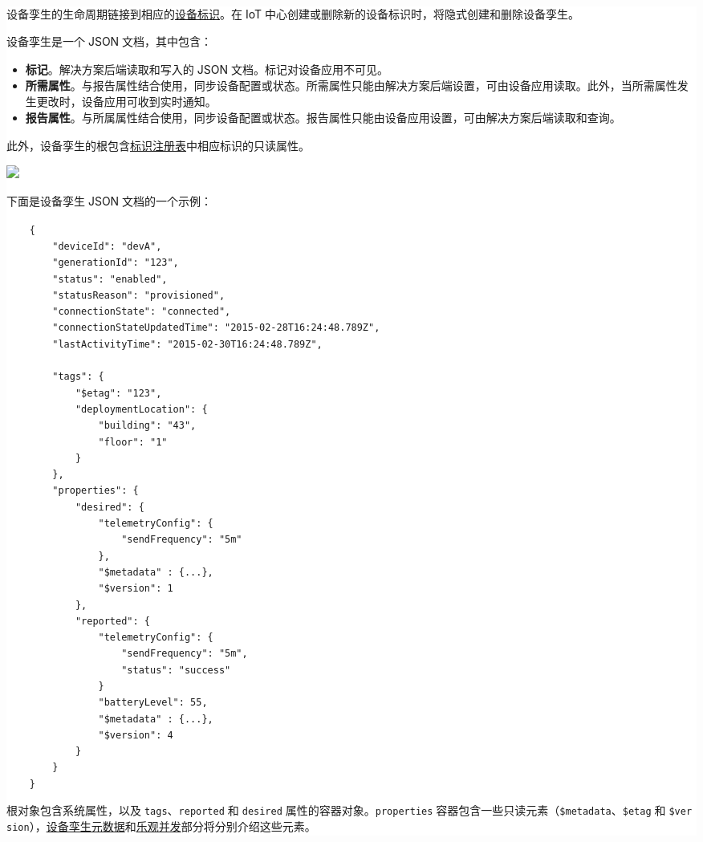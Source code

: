 设备孪生的生命周期链接到相应的[设备标识][lnk-identity]。在 IoT 中心创建或删除新的设备标识时，将隐式创建和删除设备孪生。

设备孪生是一个 JSON 文档，其中包含：

* **标记**。解决方案后端读取和写入的 JSON 文档。标记对设备应用不可见。
* **所需属性**。与报告属性结合使用，同步设备配置或状态。所需属性只能由解决方案后端设置，可由设备应用读取。此外，当所需属性发生更改时，设备应用可收到实时通知。
* **报告属性**。与所属属性结合使用，同步设备配置或状态。报告属性只能由设备应用设置，可由解决方案后端读取和查询。

此外，设备孪生的根包含[标识注册表][lnk-identity]中相应标识的只读属性。

![][img-twin]  

下面是设备孪生 JSON 文档的一个示例：

```
    {
        "deviceId": "devA",
        "generationId": "123",
        "status": "enabled",
        "statusReason": "provisioned",
        "connectionState": "connected",
        "connectionStateUpdatedTime": "2015-02-28T16:24:48.789Z",
        "lastActivityTime": "2015-02-30T16:24:48.789Z",

        "tags": {
            "$etag": "123",
            "deploymentLocation": {
                "building": "43",
                "floor": "1"
            }
        },
        "properties": {
            "desired": {
                "telemetryConfig": {
                    "sendFrequency": "5m"
                },
                "$metadata" : {...},
                "$version": 1
            },
            "reported": {
                "telemetryConfig": {
                    "sendFrequency": "5m",
                    "status": "success"
                }
                "batteryLevel": 55,
                "$metadata" : {...},
                "$version": 4
            }
        }
    }
```

根对象包含系统属性，以及 `tags`、`reported` 和 `desired` 属性的容器对象。`properties` 容器包含一些只读元素（`$metadata`、`$etag` 和 `$version`），[设备孪生元数据][lnk-twin-metadata]和[乐观并发][lnk-concurrency]部分将分别介绍这些元素。


[lnk-endpoints]: ./iot-hub-devguide-endpoints.md
[lnk-quotas]: ./iot-hub-devguide-quotas-throttling.md
[lnk-sdks]: ./iot-hub-devguide-sdks.md
[lnk-query]: ./iot-hub-devguide-query-language.md
[lnk-jobs]: ./iot-hub-devguide-jobs.md
[lnk-identity]: ./iot-hub-devguide-identity-registry.md
[lnk-d2c]: ./iot-hub-devguide-messaging.md#device-to-cloud-messages
[lnk-methods]: ./iot-hub-devguide-direct-methods.md
[lnk-security]: ./iot-hub-devguide-security.md
[lnk-c2d-guidance]: ./iot-hub-devguide-c2d-guidance.md
[lnk-d2c-guidance]: ./iot-hub-devguide-d2c-guidance.md
[ISO8601]: https://en.wikipedia.org/wiki/ISO_8601
[RFC7232]: https://tools.ietf.org/html/rfc7232
[lnk-devguide-mqtt]: ./iot-hub-mqtt-support.md
[lnk-devguide-directmethods]: ./iot-hub-devguide-direct-methods.md
[lnk-devguide-jobs]: ./iot-hub-devguide-jobs.md
[lnk-twin-tutorial]: ./iot-hub-node-node-twin-getstarted.md
[lnk-twin-properties]: ./iot-hub-node-node-twin-how-to-configure.md
[lnk-twin-metadata]: ./iot-hub-devguide-device-twins.md#device-twin-metadata
[lnk-concurrency]: ./iot-hub-devguide-device-twins.md#optimistic-concurrency
[lnk-reconnection]: ./iot-hub-devguide-device-twins.md#device-reconnection-flow
[img-twin]: ./media/iot-hub-devguide-device-twins/twin.png